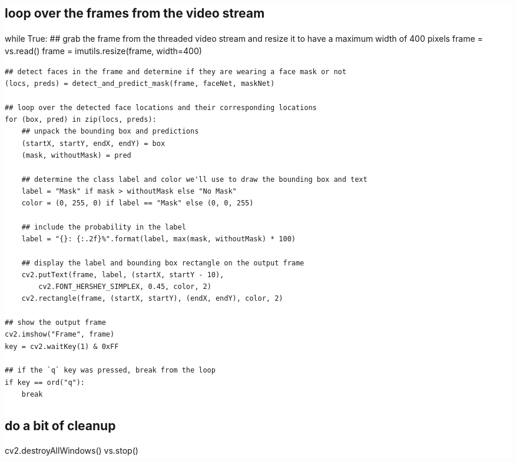 ## loop over the frames from the video stream
while True:
	## grab the frame from the threaded video stream and resize it to have a maximum width of 400 pixels
	frame = vs.read()
	frame = imutils.resize(frame, width=400)

	## detect faces in the frame and determine if they are wearing a face mask or not
	(locs, preds) = detect_and_predict_mask(frame, faceNet, maskNet)

	## loop over the detected face locations and their corresponding locations
	for (box, pred) in zip(locs, preds):
		## unpack the bounding box and predictions
		(startX, startY, endX, endY) = box
		(mask, withoutMask) = pred

		## determine the class label and color we'll use to draw the bounding box and text
		label = "Mask" if mask > withoutMask else "No Mask"
		color = (0, 255, 0) if label == "Mask" else (0, 0, 255)

		## include the probability in the label
		label = "{}: {:.2f}%".format(label, max(mask, withoutMask) * 100)

		## display the label and bounding box rectangle on the output frame
		cv2.putText(frame, label, (startX, startY - 10),
			cv2.FONT_HERSHEY_SIMPLEX, 0.45, color, 2)
		cv2.rectangle(frame, (startX, startY), (endX, endY), color, 2)

	## show the output frame
	cv2.imshow("Frame", frame)
	key = cv2.waitKey(1) & 0xFF

	## if the `q` key was pressed, break from the loop
	if key == ord("q"):
		break

## do a bit of cleanup
cv2.destroyAllWindows()
vs.stop()
